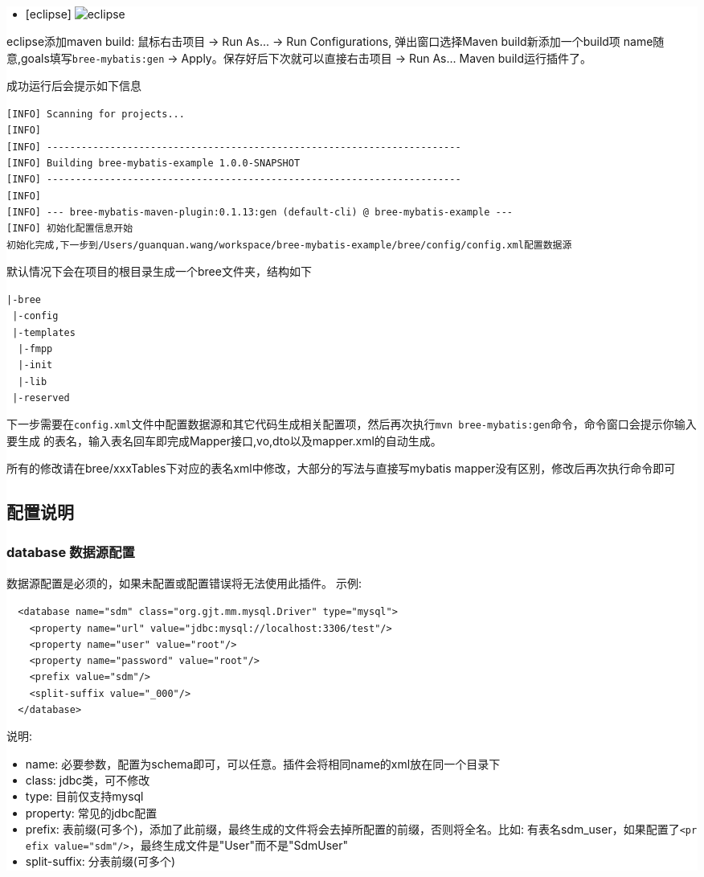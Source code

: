 - [eclipse]
![eclipse](referer/eclipse.png)

eclipse添加maven build: 鼠标右击项目 -> Run As... -> Run Configurations, 弹出窗口选择Maven build新添加一个build项
name随意,goals填写`bree-mybatis:gen` -> Apply。保存好后下次就可以直接右击项目 -> Run As... Maven build运行插件了。

成功运行后会提示如下信息

```
[INFO] Scanning for projects...
[INFO]                                                                         
[INFO] ------------------------------------------------------------------------
[INFO] Building bree-mybatis-example 1.0.0-SNAPSHOT
[INFO] ------------------------------------------------------------------------
[INFO] 
[INFO] --- bree-mybatis-maven-plugin:0.1.13:gen (default-cli) @ bree-mybatis-example ---
[INFO] 初始化配置信息开始
初始化完成,下一步到/Users/guanquan.wang/workspace/bree-mybatis-example/bree/config/config.xml配置数据源
```

默认情况下会在项目的根目录生成一个bree文件夹，结构如下

```
|-bree
 |-config
 |-templates
  |-fmpp
  |-init
  |-lib
 |-reserved
```

下一步需要在`config.xml`文件中配置数据源和其它代码生成相关配置项，然后再次执行`mvn bree-mybatis:gen`命令，命令窗口会提示你输入要生成
的表名，输入表名回车即完成Mapper接口,vo,dto以及mapper.xml的自动生成。

所有的修改请在bree/xxxTables下对应的表名xml中修改，大部分的写法与直接写mybatis mapper没有区别，修改后再次执行命令即可

## 配置说明

### database 数据源配置

数据源配置是必须的，如果未配置或配置错误将无法使用此插件。
示例:

```
  <database name="sdm" class="org.gjt.mm.mysql.Driver" type="mysql">
    <property name="url" value="jdbc:mysql://localhost:3306/test"/>
    <property name="user" value="root"/>
    <property name="password" value="root"/>
    <prefix value="sdm"/>
    <split-suffix value="_000"/>
  </database>
```

说明:
- name: 必要参数，配置为schema即可，可以任意。插件会将相同name的xml放在同一个目录下
- class: jdbc类，可不修改
- type: 目前仅支持mysql
- property: 常见的jdbc配置
- prefix: 表前缀(可多个)，添加了此前缀，最终生成的文件将会去掉所配置的前缀，否则将全名。比如:
    有表名sdm_user，如果配置了`<prefix value="sdm"/>`，最终生成文件是"User"而不是"SdmUser"
- split-suffix: 分表前缀(可多个)


[travis]: https://travis-ci.org/wangguanquan/bree-mybatis-maven-plugin
[travis-image]: https://travis-ci.org/wangguanquan/bree-mybatis-maven-plugin.png?branch=master
[releases]: https://github.com/wangguanquan/bree-mybatis-maven-plugin/releases
[release-image]: http://img.shields.io/badge/release-0.1.13-blue.svg?style=flat
[license]: http://www.apache.org/licenses/LICENSE-2.0
[license-image]: http://img.shields.io/badge/license-Apache--2-blue.svg?style=flat